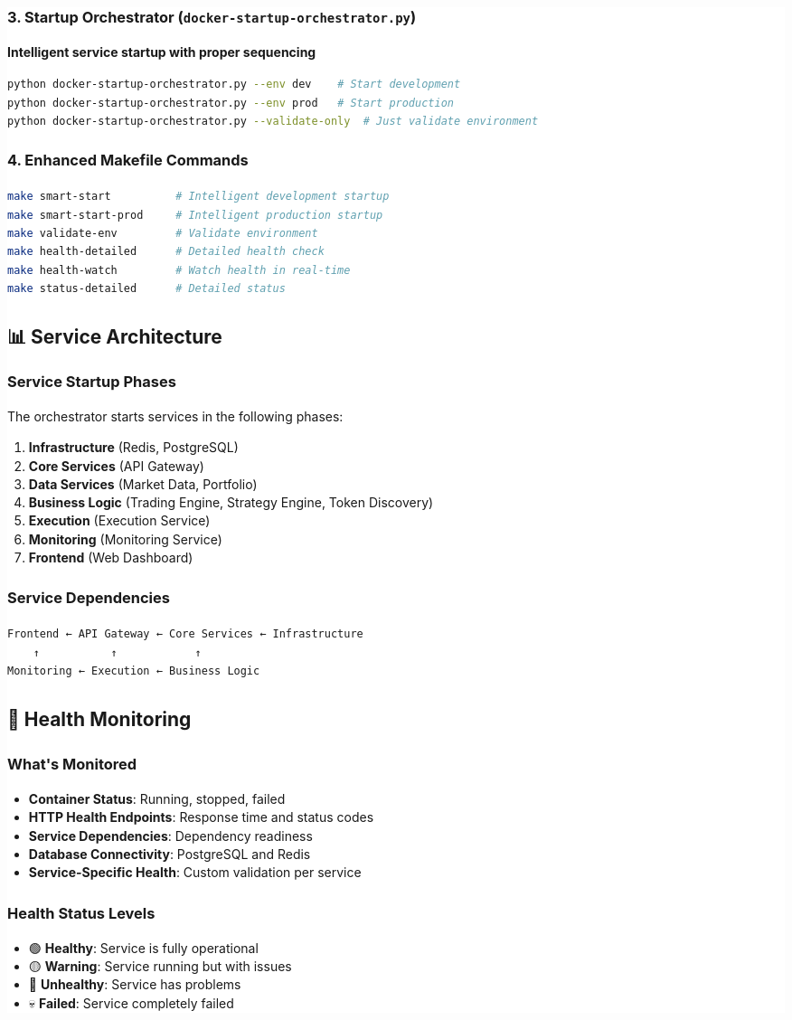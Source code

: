 ### 3. Startup Orchestrator (`docker-startup-orchestrator.py`)
**Intelligent service startup with proper sequencing**

```bash
python docker-startup-orchestrator.py --env dev    # Start development
python docker-startup-orchestrator.py --env prod   # Start production
python docker-startup-orchestrator.py --validate-only  # Just validate environment
```

### 4. Enhanced Makefile Commands
```bash
make smart-start          # Intelligent development startup
make smart-start-prod     # Intelligent production startup
make validate-env         # Validate environment
make health-detailed      # Detailed health check
make health-watch         # Watch health in real-time
make status-detailed      # Detailed status
```

## 📊 Service Architecture

### Service Startup Phases
The orchestrator starts services in the following phases:

1. **Infrastructure** (Redis, PostgreSQL)
2. **Core Services** (API Gateway)
3. **Data Services** (Market Data, Portfolio)
4. **Business Logic** (Trading Engine, Strategy Engine, Token Discovery)
5. **Execution** (Execution Service)
6. **Monitoring** (Monitoring Service)
7. **Frontend** (Web Dashboard)

### Service Dependencies
```
Frontend ← API Gateway ← Core Services ← Infrastructure
    ↑           ↑            ↑
Monitoring ← Execution ← Business Logic
```

## 🏥 Health Monitoring

### What's Monitored
- **Container Status**: Running, stopped, failed
- **HTTP Health Endpoints**: Response time and status codes
- **Service Dependencies**: Dependency readiness
- **Database Connectivity**: PostgreSQL and Redis
- **Service-Specific Health**: Custom validation per service

### Health Status Levels
- 🟢 **Healthy**: Service is fully operational
- 🟡 **Warning**: Service running but with issues
- 🔴 **Unhealthy**: Service has problems
- 💀 **Failed**: Service completely failed
